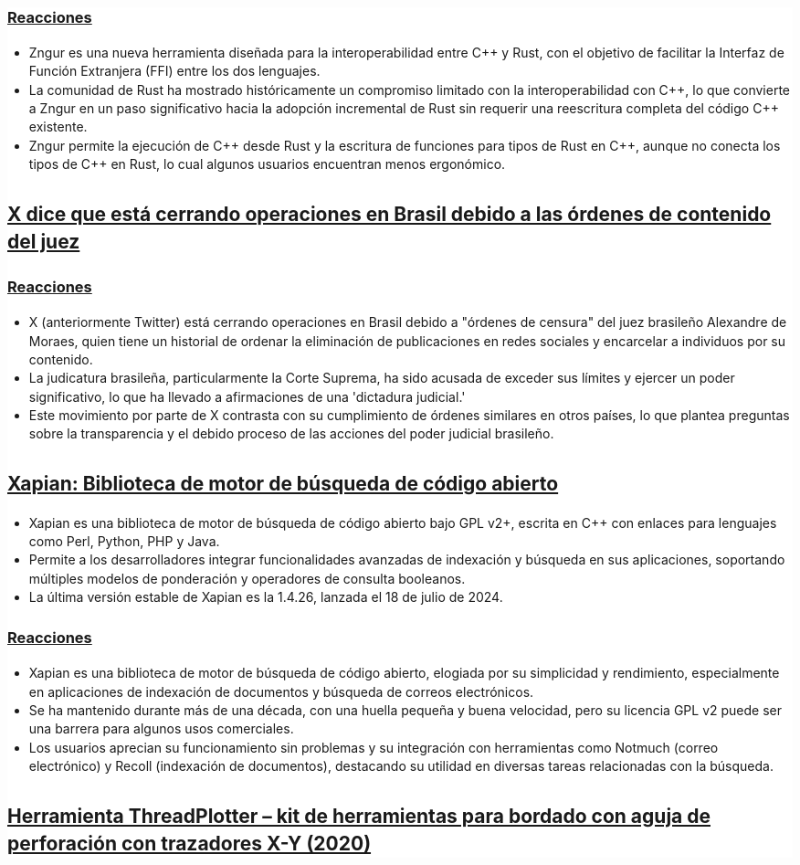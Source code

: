 ### [Reacciones](https://news.ycombinator.com/item?id=41271273)

- Zngur es una nueva herramienta diseñada para la interoperabilidad entre C++ y Rust, con el objetivo de facilitar la Interfaz de Función Extranjera (FFI) entre los dos lenguajes.
- La comunidad de Rust ha mostrado históricamente un compromiso limitado con la interoperabilidad con C++, lo que convierte a Zngur en un paso significativo hacia la adopción incremental de Rust sin requerir una reescritura completa del código C++ existente.
- Zngur permite la ejecución de C++ desde Rust y la escritura de funciones para tipos de Rust en C++, aunque no conecta los tipos de C++ en Rust, lo cual algunos usuarios encuentran menos ergonómico.

## [X dice que está cerrando operaciones en Brasil debido a las órdenes de contenido del juez](https://www.reuters.com/technology/x-close-operations-brazil-effective-immediately-2024-08-17/)

### [Reacciones](https://news.ycombinator.com/item?id=41275600)

- X (anteriormente Twitter) está cerrando operaciones en Brasil debido a "órdenes de censura" del juez brasileño Alexandre de Moraes, quien tiene un historial de ordenar la eliminación de publicaciones en redes sociales y encarcelar a individuos por su contenido.
- La judicatura brasileña, particularmente la Corte Suprema, ha sido acusada de exceder sus límites y ejercer un poder significativo, lo que ha llevado a afirmaciones de una 'dictadura judicial.'
- Este movimiento por parte de X contrasta con su cumplimiento de órdenes similares en otros países, lo que plantea preguntas sobre la transparencia y el debido proceso de las acciones del poder judicial brasileño.

## [Xapian: Biblioteca de motor de búsqueda de código abierto](https://xapian.org/)

- Xapian es una biblioteca de motor de búsqueda de código abierto bajo GPL v2+, escrita en C++ con enlaces para lenguajes como Perl, Python, PHP y Java.
- Permite a los desarrolladores integrar funcionalidades avanzadas de indexación y búsqueda en sus aplicaciones, soportando múltiples modelos de ponderación y operadores de consulta booleanos.
- La última versión estable de Xapian es la 1.4.26, lanzada el 18 de julio de 2024.

### [Reacciones](https://news.ycombinator.com/item?id=41273415)

- Xapian es una biblioteca de motor de búsqueda de código abierto, elogiada por su simplicidad y rendimiento, especialmente en aplicaciones de indexación de documentos y búsqueda de correos electrónicos.
- Se ha mantenido durante más de una década, con una huella pequeña y buena velocidad, pero su licencia GPL v2 puede ser una barrera para algunos usos comerciales.
- Los usuarios aprecian su funcionamiento sin problemas y su integración con herramientas como Notmuch (correo electrónico) y Recoll (indexación de documentos), destacando su utilidad en diversas tareas relacionadas con la búsqueda.

## [Herramienta ThreadPlotter – kit de herramientas para bordado con aguja de perforación con trazadores X-Y (2020)](https://github.com/LiciaHe/threadPlotter)
